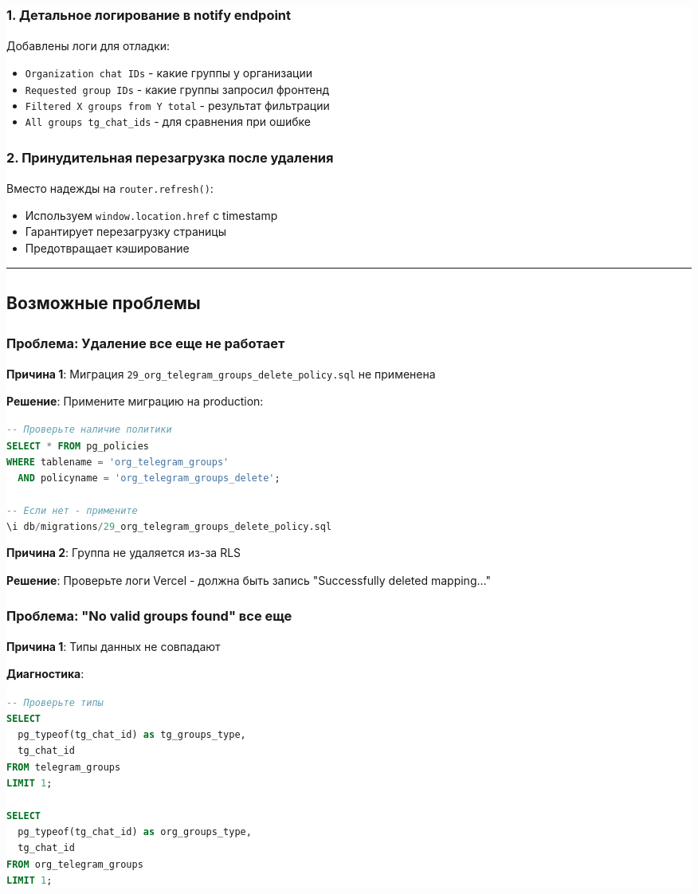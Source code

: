 ### 1. Детальное логирование в notify endpoint

Добавлены логи для отладки:
- `Organization chat IDs` - какие группы у организации
- `Requested group IDs` - какие группы запросил фронтенд
- `Filtered X groups from Y total` - результат фильтрации
- `All groups tg_chat_ids` - для сравнения при ошибке

### 2. Принудительная перезагрузка после удаления

Вместо надежды на `router.refresh()`:
- Используем `window.location.href` с timestamp
- Гарантирует перезагрузку страницы
- Предотвращает кэширование

---

## Возможные проблемы

### Проблема: Удаление все еще не работает

**Причина 1**: Миграция `29_org_telegram_groups_delete_policy.sql` не применена

**Решение**: Примените миграцию на production:
```sql
-- Проверьте наличие политики
SELECT * FROM pg_policies 
WHERE tablename = 'org_telegram_groups' 
  AND policyname = 'org_telegram_groups_delete';

-- Если нет - примените
\i db/migrations/29_org_telegram_groups_delete_policy.sql
```

**Причина 2**: Группа не удаляется из-за RLS

**Решение**: Проверьте логи Vercel - должна быть запись "Successfully deleted mapping..."

### Проблема: "No valid groups found" все еще

**Причина 1**: Типы данных не совпадают

**Диагностика**:
```sql
-- Проверьте типы
SELECT 
  pg_typeof(tg_chat_id) as tg_groups_type,
  tg_chat_id
FROM telegram_groups
LIMIT 1;

SELECT 
  pg_typeof(tg_chat_id) as org_groups_type,
  tg_chat_id
FROM org_telegram_groups
LIMIT 1;
```
